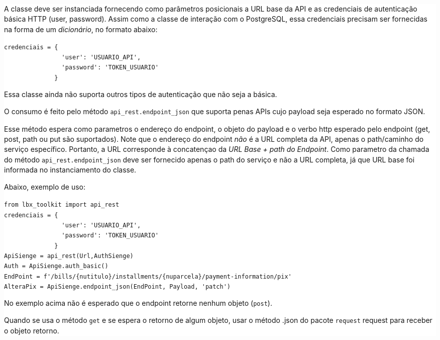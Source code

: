 A classe deve ser instanciada fornecendo como parâmetros posicionais a URL base da API e as credenciais de autenticação básica HTTP (user, password). Assim como a classe de interação com o PostgreSQL, essa credenciais precisam ser fornecidas na forma de um _dicionário_, no formato abaixo:

```
credenciais = {
                'user': 'USUARIO_API',
                'password': 'TOKEN_USUARIO'
              }
```

Essa classe ainda não suporta outros tipos de autenticação que não seja a básica.

O consumo é feito pelo método `api_rest.endpoint_json` que suporta penas  APIs cujo payload seja esperado no formato JSON.

Esse método espera como parametros o endereço do endpoint, o objeto do payload e o verbo http esperado pelo endpoint (get, post, path ou put são suportados). Note que o endereço do endpoint *não* é a URL completa da API, apenas o path/caminho do serviço específico. Portanto, a URL corresponde à concatençao da *_URL Base_ + _path do Endpoint_*. Como parametro da chamada do método `api_rest.endpoint_json` deve ser fornecido apenas o path do serviço e não a URL completa, já que URL base foi informada no instanciamento do classe.

Abaixo, exemplo de uso:

```
from lbx_toolkit import api_rest
credenciais = {
                'user': 'USUARIO_API',
                'password': 'TOKEN_USUARIO'
              }
ApiSienge = api_rest(Url,AuthSienge)
Auth = ApiSienge.auth_basic()
EndPoint = f'/bills/{nutitulo}/installments/{nuparcela}/payment-information/pix'
AlteraPix = ApiSienge.endpoint_json(EndPoint, Payload, 'patch')              
```

No exemplo acima não é esperado que o endpoint retorne nenhum objeto (`post`).

Quando se usa o método `get` e se espera o retorno de algum objeto, usar o método .json do pacote `request` request para receber o objeto retorno.
